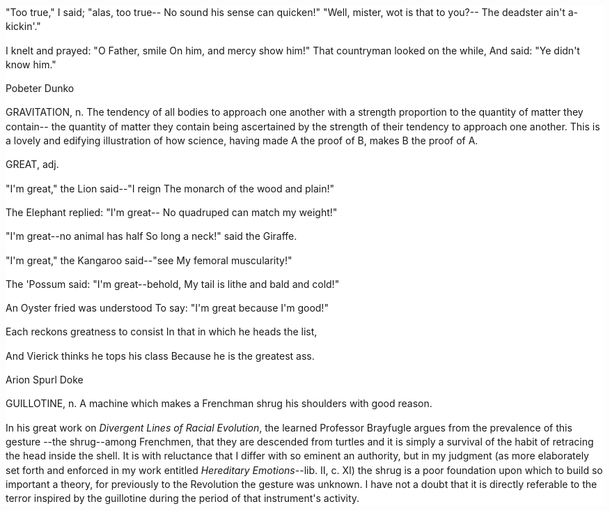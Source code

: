   "Too true," I said; "alas, too true--
      No sound his sense can quicken!"
  "Well, mister, wot is that to you?--
      The deadster ain't a-kickin'."

  I knelt and prayed:  "O Father, smile
      On him, and mercy show him!"
  That countryman looked on the while,
      And said:  "Ye didn't know him."

Pobeter Dunko


GRAVITATION, n.  The tendency of all bodies to approach one another
with a strength proportion to the quantity of matter they contain--
the quantity of matter they contain being ascertained by the strength
of their tendency to approach one another.  This is a lovely and
edifying illustration of how science, having made A the proof of B,
makes B the proof of A.

GREAT, adj.

  "I'm great," the Lion said--"I reign
  The monarch of the wood and plain!"

  The Elephant replied:  "I'm great--
  No quadruped can match my weight!"

  "I'm great--no animal has half
  So long a neck!" said the Giraffe.

  "I'm great," the Kangaroo said--"see
  My femoral muscularity!"

  The 'Possum said:  "I'm great--behold,
  My tail is lithe and bald and cold!"

  An Oyster fried was understood
  To say:  "I'm great because I'm good!"

  Each reckons greatness to consist
  In that in which he heads the list,

  And Vierick thinks he tops his class
  Because he is the greatest ass.

Arion Spurl Doke


GUILLOTINE, n.  A machine which makes a Frenchman shrug his shoulders
with good reason.

In his great work on _Divergent Lines of Racial Evolution_, the
learned Professor Brayfugle argues from the prevalence of this gesture
--the shrug--among Frenchmen, that they are descended from turtles
and it is simply a survival of the habit of retracing the head inside
the shell.  It is with reluctance that I differ with so eminent an
authority, but in my judgment (as more elaborately set forth and
enforced in my work entitled _Hereditary Emotions_--lib. II, c. XI)
the shrug is a poor foundation upon which to build so important a
theory, for previously to the Revolution the gesture was unknown.  I
have not a doubt that it is directly referable to the terror inspired
by the guillotine during the period of that instrument's activity.
